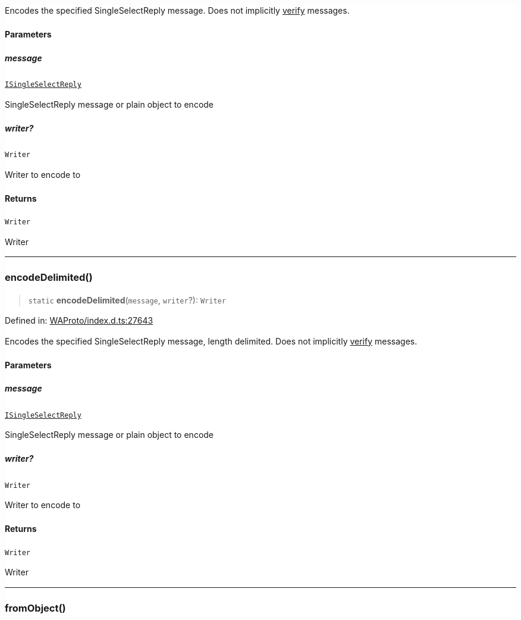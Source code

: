Encodes the specified SingleSelectReply message. Does not implicitly [verify](SingleSelectReply.md#verify) messages.

#### Parameters

##### message

[`ISingleSelectReply`](../interfaces/ISingleSelectReply.md)

SingleSelectReply message or plain object to encode

##### writer?

`Writer`

Writer to encode to

#### Returns

`Writer`

Writer

***

### encodeDelimited()

> `static` **encodeDelimited**(`message`, `writer`?): `Writer`

Defined in: [WAProto/index.d.ts:27643](https://github.com/Fokusdotid/bail/blob/043003e0dc220c8f52aef36f90c7026f3a192427/WAProto/index.d.ts#L27643)

Encodes the specified SingleSelectReply message, length delimited. Does not implicitly [verify](SingleSelectReply.md#verify) messages.

#### Parameters

##### message

[`ISingleSelectReply`](../interfaces/ISingleSelectReply.md)

SingleSelectReply message or plain object to encode

##### writer?

`Writer`

Writer to encode to

#### Returns

`Writer`

Writer

***

### fromObject()

